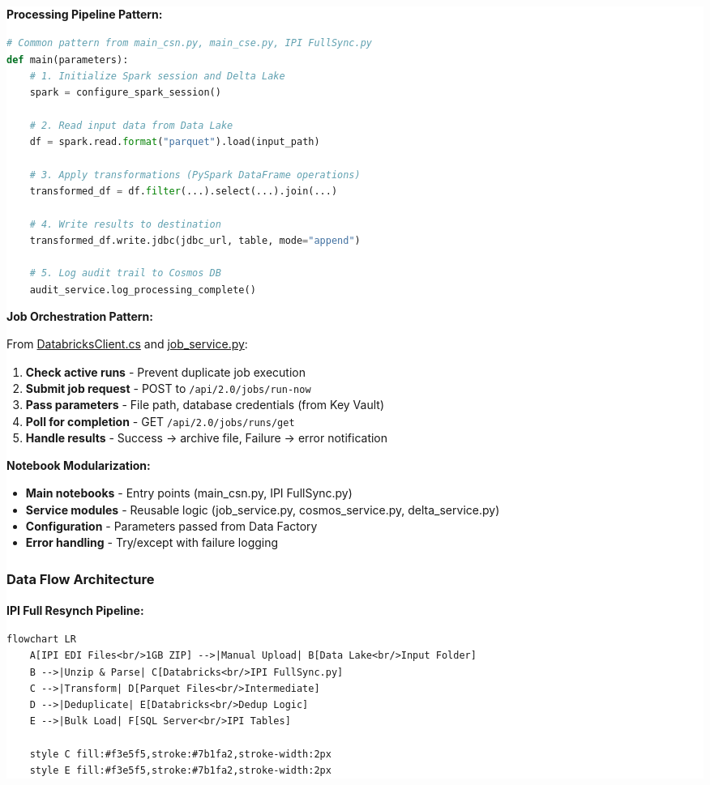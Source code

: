 **Processing Pipeline Pattern:**

```python
# Common pattern from main_csn.py, main_cse.py, IPI FullSync.py
def main(parameters):
    # 1. Initialize Spark session and Delta Lake
    spark = configure_spark_session()

    # 2. Read input data from Data Lake
    df = spark.read.format("parquet").load(input_path)

    # 3. Apply transformations (PySpark DataFrame operations)
    transformed_df = df.filter(...).select(...).join(...)

    # 4. Write results to destination
    transformed_df.write.jdbc(jdbc_url, table, mode="append")

    # 5. Log audit trail to Cosmos DB
    audit_service.log_processing_complete()
```

**Job Orchestration Pattern:**

From [DatabricksClient.cs](../../../resources/source-code/ISWC/src/Framework/Databricks/DatabricksClient.cs) and [job_service.py](../../../resources/source-code/ISWC/src/Integration/Edi/ediparser/parser/services/job_service.py):

1. **Check active runs** - Prevent duplicate job execution
2. **Submit job request** - POST to `/api/2.0/jobs/run-now`
3. **Pass parameters** - File path, database credentials (from Key Vault)
4. **Poll for completion** - GET `/api/2.0/jobs/runs/get`
5. **Handle results** - Success → archive file, Failure → error notification

**Notebook Modularization:**

- **Main notebooks** - Entry points (main_csn.py, IPI FullSync.py)
- **Service modules** - Reusable logic (job_service.py, cosmos_service.py, delta_service.py)
- **Configuration** - Parameters passed from Data Factory
- **Error handling** - Try/except with failure logging

### Data Flow Architecture

**IPI Full Resynch Pipeline:**

```mermaid
flowchart LR
    A[IPI EDI Files<br/>1GB ZIP] -->|Manual Upload| B[Data Lake<br/>Input Folder]
    B -->|Unzip & Parse| C[Databricks<br/>IPI FullSync.py]
    C -->|Transform| D[Parquet Files<br/>Intermediate]
    D -->|Deduplicate| E[Databricks<br/>Dedup Logic]
    E -->|Bulk Load| F[SQL Server<br/>IPI Tables]

    style C fill:#f3e5f5,stroke:#7b1fa2,stroke-width:2px
    style E fill:#f3e5f5,stroke:#7b1fa2,stroke-width:2px
```

